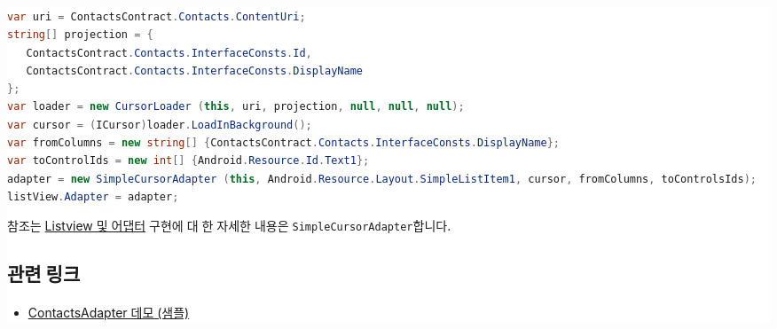 ```csharp
var uri = ContactsContract.Contacts.ContentUri;
string[] projection = {
   ContactsContract.Contacts.InterfaceConsts.Id,
   ContactsContract.Contacts.InterfaceConsts.DisplayName
};
var loader = new CursorLoader (this, uri, projection, null, null, null);
var cursor = (ICursor)loader.LoadInBackground();
var fromColumns = new string[] {ContactsContract.Contacts.InterfaceConsts.DisplayName};
var toControlIds = new int[] {Android.Resource.Id.Text1};
adapter = new SimpleCursorAdapter (this, Android.Resource.Layout.SimpleListItem1, cursor, fromColumns, toControlsIds);
listView.Adapter = adapter;
```

참조는 [Listview 및 어댑터](~/android/user-interface/layouts/list-view/index.md) 구현에 대 한 자세한 내용은 `SimpleCursorAdapter`합니다.


## <a name="related-links"></a>관련 링크

- [ContactsAdapter 데모 (샘플)](https://developer.xamarin.com/samples/monodroid/PlatformFeatures/ContactsAdapterDemo/)
